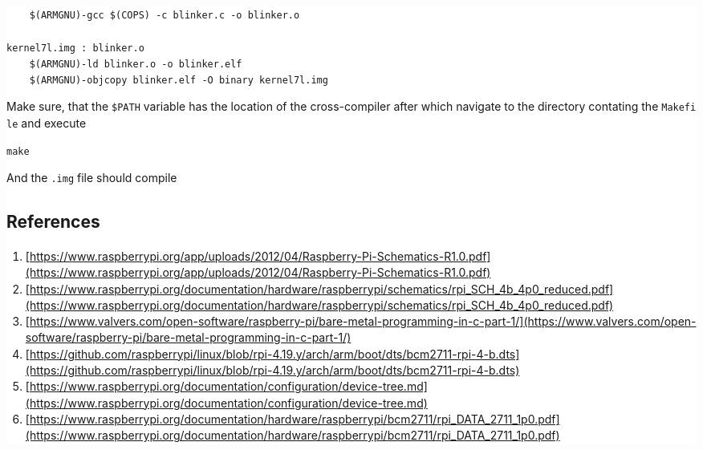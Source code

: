```shellscript
	$(ARMGNU)-gcc $(COPS) -c blinker.c -o blinker.o

kernel7l.img : blinker.o
	$(ARMGNU)-ld blinker.o -o blinker.elf
	$(ARMGNU)-objcopy blinker.elf -O binary kernel7l.img
```

Make sure, that the `$PATH` variable has the location of the cross-compiler after which navigate to the directory contating the `Makefile` and execute

```
make
```

And the `.img` file should compile

## References

1. [https://www.raspberrypi.org/app/uploads/2012/04/Raspberry-Pi-Schematics-R1.0.pdf](https://www.raspberrypi.org/app/uploads/2012/04/Raspberry-Pi-Schematics-R1.0.pdf)
2. [https://www.raspberrypi.org/documentation/hardware/raspberrypi/schematics/rpi_SCH_4b_4p0_reduced.pdf](https://www.raspberrypi.org/documentation/hardware/raspberrypi/schematics/rpi_SCH_4b_4p0_reduced.pdf)
3. [https://www.valvers.com/open-software/raspberry-pi/bare-metal-programming-in-c-part-1/](https://www.valvers.com/open-software/raspberry-pi/bare-metal-programming-in-c-part-1/)
4. [https://github.com/raspberrypi/linux/blob/rpi-4.19.y/arch/arm/boot/dts/bcm2711-rpi-4-b.dts](https://github.com/raspberrypi/linux/blob/rpi-4.19.y/arch/arm/boot/dts/bcm2711-rpi-4-b.dts)
5. [https://www.raspberrypi.org/documentation/configuration/device-tree.md](https://www.raspberrypi.org/documentation/configuration/device-tree.md)
6. [https://www.raspberrypi.org/documentation/hardware/raspberrypi/bcm2711/rpi_DATA_2711_1p0.pdf](https://www.raspberrypi.org/documentation/hardware/raspberrypi/bcm2711/rpi_DATA_2711_1p0.pdf)
